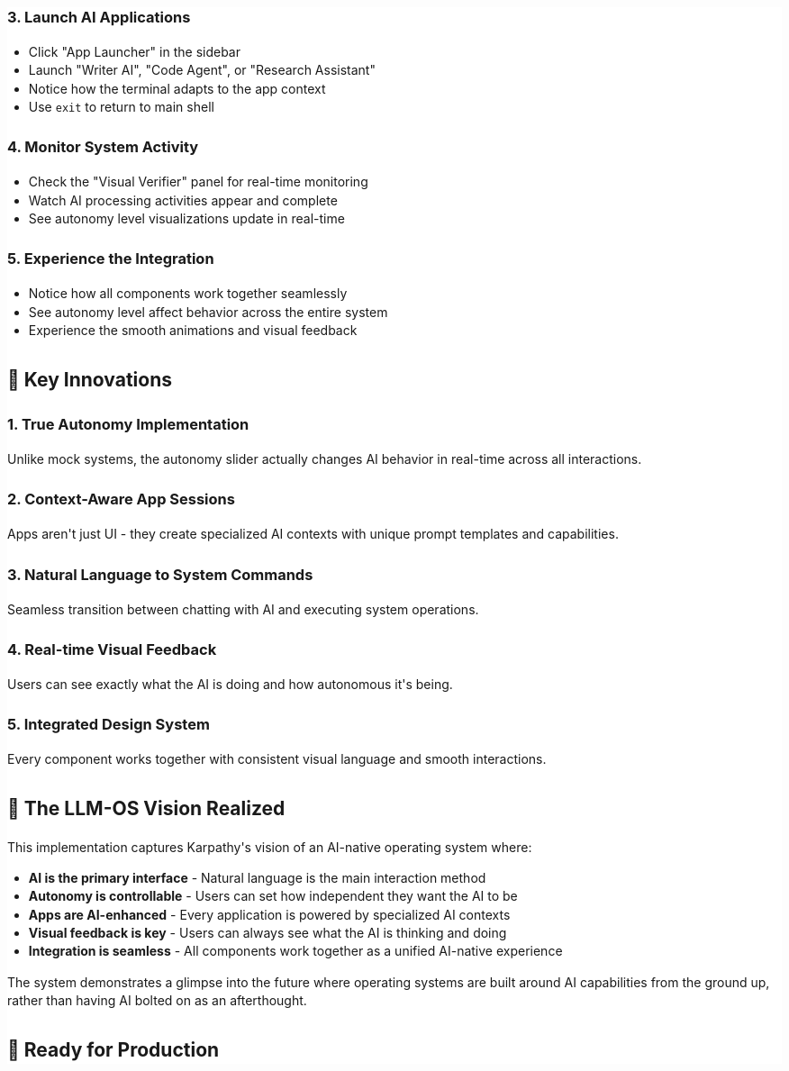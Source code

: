 ### 3. **Launch AI Applications**
- Click "App Launcher" in the sidebar
- Launch "Writer AI", "Code Agent", or "Research Assistant"
- Notice how the terminal adapts to the app context
- Use `exit` to return to main shell

### 4. **Monitor System Activity**
- Check the "Visual Verifier" panel for real-time monitoring
- Watch AI processing activities appear and complete
- See autonomy level visualizations update in real-time

### 5. **Experience the Integration**
- Notice how all components work together seamlessly
- See autonomy level affect behavior across the entire system
- Experience the smooth animations and visual feedback

## 🎯 Key Innovations

### 1. **True Autonomy Implementation**
Unlike mock systems, the autonomy slider actually changes AI behavior in real-time across all interactions.

### 2. **Context-Aware App Sessions**
Apps aren't just UI - they create specialized AI contexts with unique prompt templates and capabilities.

### 3. **Natural Language to System Commands**
Seamless transition between chatting with AI and executing system operations.

### 4. **Real-time Visual Feedback**
Users can see exactly what the AI is doing and how autonomous it's being.

### 5. **Integrated Design System**
Every component works together with consistent visual language and smooth interactions.

## 🔮 The LLM-OS Vision Realized

This implementation captures Karpathy's vision of an AI-native operating system where:

- **AI is the primary interface** - Natural language is the main interaction method
- **Autonomy is controllable** - Users can set how independent they want the AI to be
- **Apps are AI-enhanced** - Every application is powered by specialized AI contexts
- **Visual feedback is key** - Users can always see what the AI is thinking and doing
- **Integration is seamless** - All components work together as a unified AI-native experience

The system demonstrates a glimpse into the future where operating systems are built around AI capabilities from the ground up, rather than having AI bolted on as an afterthought.

## 🧪 Ready for Production
